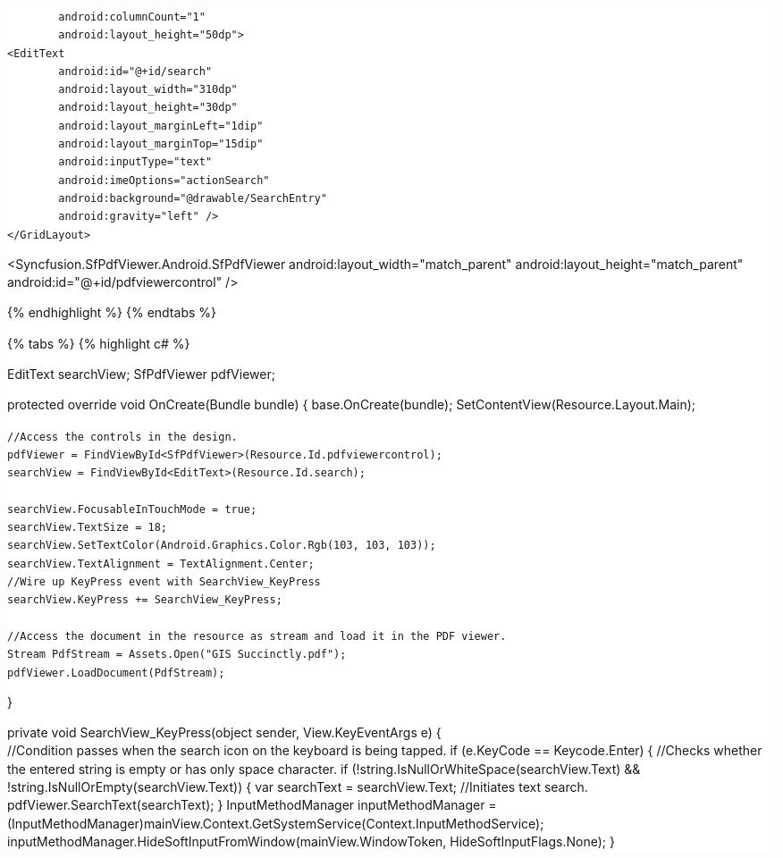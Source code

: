             android:columnCount="1"
            android:layout_height="50dp">
    <EditText
            android:id="@+id/search"
            android:layout_width="310dp"
            android:layout_height="30dp"
            android:layout_marginLeft="1dip"
            android:layout_marginTop="15dip"
            android:inputType="text"
            android:imeOptions="actionSearch"
            android:background="@drawable/SearchEntry"
            android:gravity="left" />
    </GridLayout>
  </FrameLayout>

  <Syncfusion.SfPdfViewer.Android.SfPdfViewer
        android:layout_width="match_parent"
        android:layout_height="match_parent"
        android:id="@+id/pdfviewercontrol" />
</LinearLayout>

{% endhighlight %}
{% endtabs %}


{% tabs %}
{% highlight c# %}

EditText searchView;
SfPdfViewer pdfViewer;

protected override void OnCreate(Bundle bundle)
{
    base.OnCreate(bundle);
    SetContentView(Resource.Layout.Main);
    
    //Access the controls in the design.
    pdfViewer = FindViewById<SfPdfViewer>(Resource.Id.pdfviewercontrol);
    searchView = FindViewById<EditText>(Resource.Id.search);

    searchView.FocusableInTouchMode = true;
    searchView.TextSize = 18;
    searchView.SetTextColor(Android.Graphics.Color.Rgb(103, 103, 103));
    searchView.TextAlignment = TextAlignment.Center;
    //Wire up KeyPress event with SearchView_KeyPress
    searchView.KeyPress += SearchView_KeyPress;

    //Access the document in the resource as stream and load it in the PDF viewer.
    Stream PdfStream = Assets.Open("GIS Succinctly.pdf");
    pdfViewer.LoadDocument(PdfStream);
}

private void SearchView_KeyPress(object sender, View.KeyEventArgs e)
{   
    //Condition passes when the search icon on the keyboard is being tapped.
    if (e.KeyCode == Keycode.Enter)
    {
        //Checks whether the entered string is empty or has only space character.
        if (!string.IsNullOrWhiteSpace(searchView.Text) && !string.IsNullOrEmpty(searchView.Text))
        {
            var searchText = searchView.Text;
            //Initiates text search.
            pdfViewer.SearchText(searchText);
        }
        InputMethodManager inputMethodManager = (InputMethodManager)mainView.Context.GetSystemService(Context.InputMethodService);
        inputMethodManager.HideSoftInputFromWindow(mainView.WindowToken, HideSoftInputFlags.None);
    }